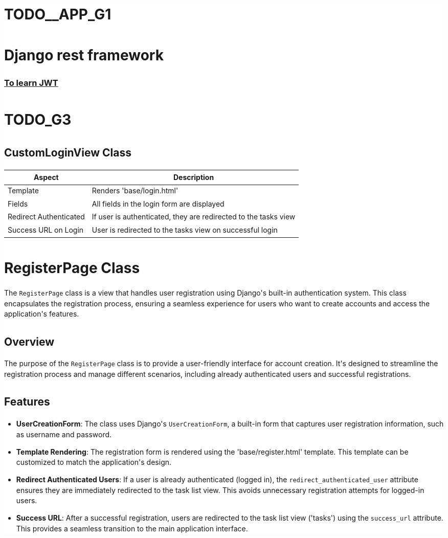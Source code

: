 # TODO__APP_G1
# Django rest framework
### [To learn JWT](https://github.com/DragonsEG/TODO__APP_G1/blob/main/Learn_JWT.md)

# TODO_G3


## CustomLoginView Class

| Aspect                  | Description                                                                        |
|-------------------------|------------------------------------------------------------------------------------|
| Template                | Renders 'base/login.html'                                                          |
| Fields                  | All fields in the login form are displayed                                         |
| Redirect Authenticated  | If user is authenticated, they are redirected to the tasks view                    |
| Success URL on Login    | User is redirected to the tasks view on successful login                            |

# RegisterPage Class

The `RegisterPage` class is a view that handles user registration using Django's built-in authentication system. This class encapsulates the registration process, ensuring a seamless experience for users who want to create accounts and access the application's features.

## Overview

The purpose of the `RegisterPage` class is to provide a user-friendly interface for account creation. It's designed to streamline the registration process and manage different scenarios, including already authenticated users and successful registrations.

## Features

- **UserCreationForm**: The class uses Django's `UserCreationForm`, a built-in form that captures user registration information, such as username and password.

- **Template Rendering**: The registration form is rendered using the 'base/register.html' template. This template can be customized to match the application's design.

- **Redirect Authenticated Users**: If a user is already authenticated (logged in), the `redirect_authenticated_user` attribute ensures they are immediately redirected to the task list view. This avoids unnecessary registration attempts for logged-in users.

- **Success URL**: After a successful registration, users are redirected to the task list view ('tasks') using the `success_url` attribute. This provides a seamless transition to the main application interface.
